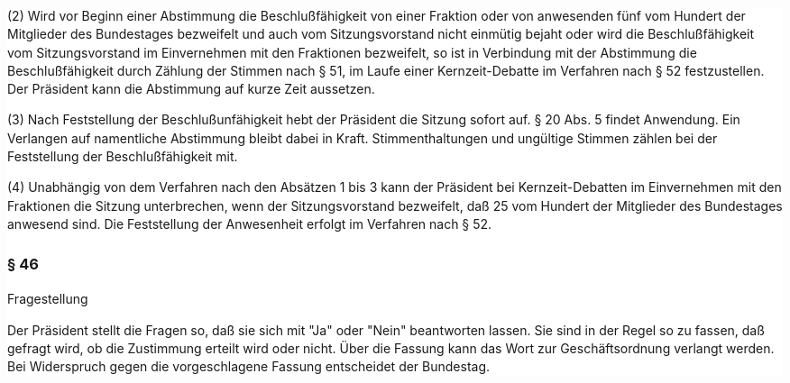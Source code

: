 <div class="jurAbsatz">

(2) Wird vor Beginn einer Abstimmung die Beschlußfähigkeit von einer
Fraktion oder von anwesenden fünf vom Hundert der Mitglieder des
Bundestages bezweifelt und auch vom Sitzungsvorstand nicht einmütig
bejaht oder wird die Beschlußfähigkeit vom Sitzungsvorstand im
Einvernehmen mit den Fraktionen bezweifelt, so ist in Verbindung mit der
Abstimmung die Beschlußfähigkeit durch Zählung der Stimmen nach § 51, im
Laufe einer Kernzeit-Debatte im Verfahren nach § 52 festzustellen. Der
Präsident kann die Abstimmung auf kurze Zeit aussetzen.

</div>

<div class="jurAbsatz">

(3) Nach Feststellung der Beschlußunfähigkeit hebt der Präsident die
Sitzung sofort auf. § 20 Abs. 5 findet Anwendung. Ein Verlangen auf
namentliche Abstimmung bleibt dabei in Kraft. Stimmenthaltungen und
ungültige Stimmen zählen bei der Feststellung der Beschlußfähigkeit
mit.

</div>

<div class="jurAbsatz">

(4) Unabhängig von dem Verfahren nach den Absätzen 1 bis 3 kann der
Präsident bei Kernzeit-Debatten im Einvernehmen mit den Fraktionen die
Sitzung unterbrechen, wenn der Sitzungsvorstand bezweifelt, daß 25 vom
Hundert der Mitglieder des Bundestages anwesend sind. Die Feststellung
der Anwesenheit erfolgt im Verfahren nach § 52.

</div>

</div>

</div>

</div>

<span id="BJNR012380980BJNE005800311.html"></span>

### § 46  
Fragestellung

<div>

<div class="jnhtml">

<div>

<div class="jurAbsatz">

Der Präsident stellt die Fragen so, daß sie sich mit "Ja" oder "Nein"
beantworten lassen. Sie sind in der Regel so zu fassen, daß gefragt
wird, ob die Zustimmung erteilt wird oder nicht. Über die Fassung kann
das Wort zur Geschäftsordnung verlangt werden. Bei Widerspruch gegen die
vorgeschlagene Fassung entscheidet der Bundestag.

</div>
